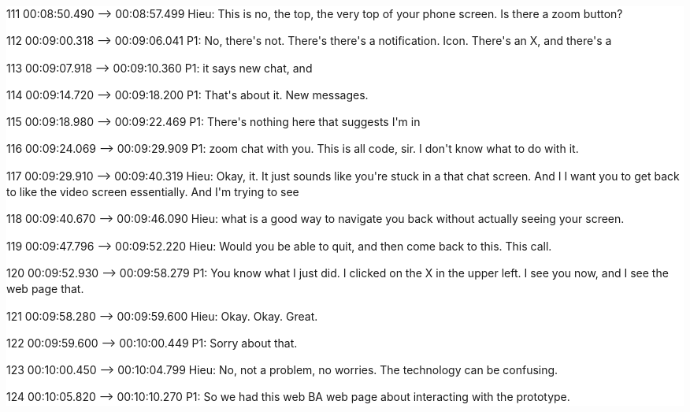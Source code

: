 111
00:08:50.490 --> 00:08:57.499
Hieu: This is no, the top, the very top of your phone screen. Is there a zoom button?

112
00:09:00.318 --> 00:09:06.041
P1: No, there's not. There's there's a notification. Icon. There's an X, and there's a

113
00:09:07.918 --> 00:09:10.360
P1: it says new chat, and

114
00:09:14.720 --> 00:09:18.200
P1: That's about it. New messages.

115
00:09:18.980 --> 00:09:22.469
P1: There's nothing here that suggests I'm in

116
00:09:24.069 --> 00:09:29.909
P1: zoom chat with you. This is all code, sir. I don't know what to do with it.

117
00:09:29.910 --> 00:09:40.319
Hieu: Okay, it. It just sounds like you're stuck in a that chat screen. And I I want you to get back to like the video screen essentially. And I'm trying to see

118
00:09:40.670 --> 00:09:46.090
Hieu: what is a good way to navigate you back without actually seeing your screen.

119
00:09:47.796 --> 00:09:52.220
Hieu: Would you be able to quit, and then come back to this. This call.

120
00:09:52.930 --> 00:09:58.279
P1: You know what I just did. I clicked on the X in the upper left. I see you now, and I see the web page that.

121
00:09:58.280 --> 00:09:59.600
Hieu: Okay. Okay. Great.

122
00:09:59.600 --> 00:10:00.449
P1: Sorry about that.

123
00:10:00.450 --> 00:10:04.799
Hieu: No, not a problem, no worries. The technology can be confusing.

124
00:10:05.820 --> 00:10:10.270
P1: So we had this web BA web page about interacting with the prototype.
